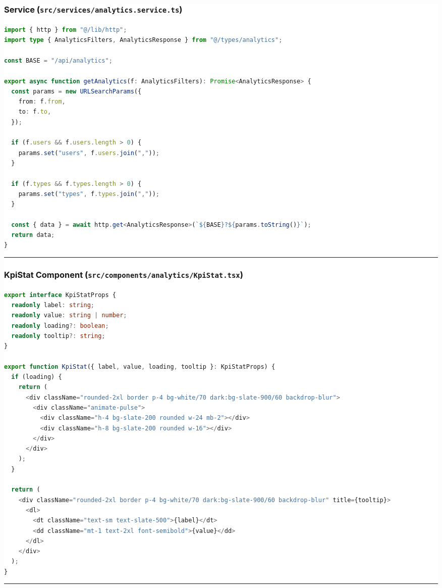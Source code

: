 
### **Service** (`src/services/analytics.service.ts`)

```typescript
import { http } from "@/lib/http";
import type { AnalyticsFilters, AnalyticsResponse } from "@/types/analytics";

const BASE = "/api/analytics";

export async function getAnalytics(f: AnalyticsFilters): Promise<AnalyticsResponse> {
  const params = new URLSearchParams({
    from: f.from,
    to: f.to,
  });
  
  if (f.users && f.users.length > 0) {
    params.set("users", f.users.join(","));
  }
  
  if (f.types && f.types.length > 0) {
    params.set("types", f.types.join(","));
  }

  const { data } = await http.get<AnalyticsResponse>(`${BASE}?${params.toString()}`);
  return data;
}
```

---

### **KpiStat Component** (`src/components/analytics/KpiStat.tsx`)

```typescript
export interface KpiStatProps {
  readonly label: string;
  readonly value: string | number;
  readonly loading?: boolean;
  readonly tooltip?: string;
}

export function KpiStat({ label, value, loading, tooltip }: KpiStatProps) {
  if (loading) {
    return (
      <div className="rounded-2xl border p-4 bg-white/70 dark:bg-slate-900/60 backdrop-blur">
        <div className="animate-pulse">
          <div className="h-4 bg-slate-200 rounded w-24 mb-2"></div>
          <div className="h-8 bg-slate-200 rounded w-16"></div>
        </div>
      </div>
    );
  }

  return (
    <div className="rounded-2xl border p-4 bg-white/70 dark:bg-slate-900/60 backdrop-blur" title={tooltip}>
      <dl>
        <dt className="text-sm text-slate-500">{label}</dt>
        <dd className="mt-1 text-2xl font-semibold">{value}</dd>
      </dl>
    </div>
  );
}
```

---